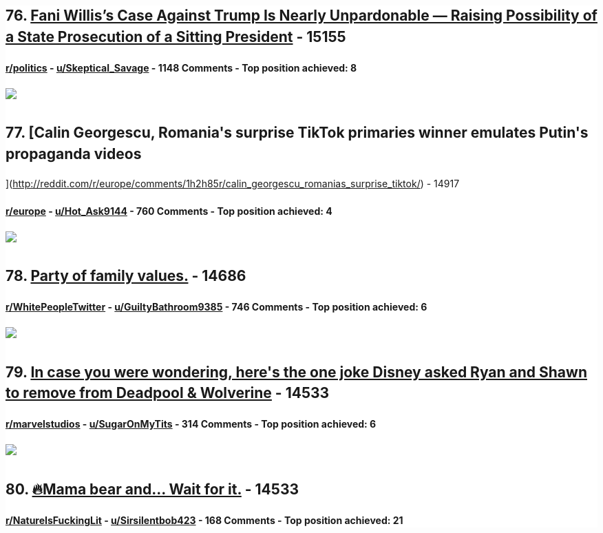 ## 76. [Fani Willis’s Case Against Trump Is Nearly Unpardonable — Raising Possibility of a State Prosecution of a Sitting President](http://reddit.com/r/politics/comments/1h2xzdg/fani_williss_case_against_trump_is_nearly/) - 15155
#### [r/politics](http://reddit.com/r/politics) - [u/Skeptical_Savage](http://reddit.com/u/Skeptical_Savage) - 1148 Comments - Top position achieved: 8

<a href="https://www.nysun.com/article/fani-williss-case-against-trump-is-nearly-unpardonable-raising-possibility-of-a-state-prosecution-of-a-sitting-president"><img src="https://a.thumbs.redditmedia.com/UhlS71DJ7-67iK7uVOTmtuofAgC8ySi4jvwFGZym9B0.jpg"></img></a>

## 77. [Calin Georgescu, Romania's surprise TikTok primaries winner emulates Putin's propaganda videos
](http://reddit.com/r/europe/comments/1h2h85r/calin_georgescu_romanias_surprise_tiktok/) - 14917
#### [r/europe](http://reddit.com/r/europe) - [u/Hot_Ask9144](http://reddit.com/u/Hot_Ask9144) - 760 Comments - Top position achieved: 4

<a href="https://i.redd.it/tdog087yvs3e1.jpeg"><img src="https://b.thumbs.redditmedia.com/aTAVZsNPUZLcWZpyzG1zM4ZdKFg42zDSfZwLV2Und8k.jpg"></img></a>

## 78. [Party of family values.](http://reddit.com/r/WhitePeopleTwitter/comments/1h2kk4w/party_of_family_values/) - 14686
#### [r/WhitePeopleTwitter](http://reddit.com/r/WhitePeopleTwitter) - [u/GuiltyBathroom9385](http://reddit.com/u/GuiltyBathroom9385) - 746 Comments - Top position achieved: 6

<a href="https://i.redd.it/iu8pnkjz1u3e1.png"><img src="https://a.thumbs.redditmedia.com/YP1r0GHYIu8xjbT8HsA2KTGzuwtyeQ3NSX9AcMnhUb4.jpg"></img></a>

## 79. [In case you were wondering, here's the one joke Disney asked Ryan and Shawn to remove from Deadpool &amp; Wolverine](http://reddit.com/r/marvelstudios/comments/1h2fh3s/in_case_you_were_wondering_heres_the_one_joke/) - 14533
#### [r/marvelstudios](http://reddit.com/r/marvelstudios) - [u/SugarOnMyTits](http://reddit.com/u/SugarOnMyTits) - 314 Comments - Top position achieved: 6

<a href="https://i.redd.it/eeg5izjs9s3e1.png"><img src="https://b.thumbs.redditmedia.com/cQlllmloB1L9AHys9Edg992BcNcXvz-QOSNsG96qXzY.jpg"></img></a>

## 80. [🔥Mama bear and... Wait for it.](http://reddit.com/r/NatureIsFuckingLit/comments/1h2wkym/mama_bear_and_wait_for_it/) - 14533
#### [r/NatureIsFuckingLit](http://reddit.com/r/NatureIsFuckingLit) - [u/Sirsilentbob423](http://reddit.com/u/Sirsilentbob423) - 168 Comments - Top position achieved: 21
